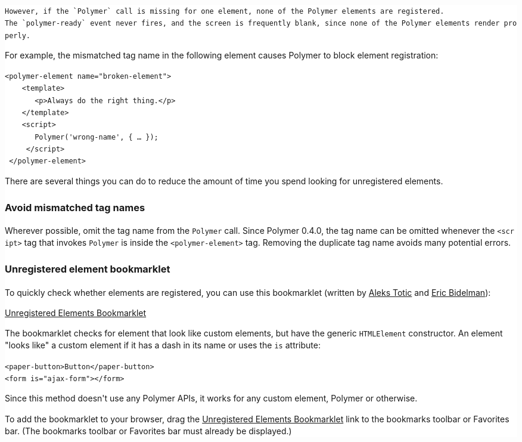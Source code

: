     However, if the `Polymer` call is missing for one element, none of the Polymer elements are registered.
    The `polymer-ready` event never fires, and the screen is frequently blank, since none of the Polymer elements render properly.

For example, the mismatched tag name in the following element causes Polymer to block element registration:

    <polymer-element name="broken-element">
        <template>
           <p>Always do the right thing.</p>
        </template>
        <script>
           Polymer('wrong-name', { … });
         </script>
     </polymer-element>

There are several things you can do to reduce the amount of time you spend looking for unregistered elements.

### Avoid mismatched tag names

Wherever possible, omit the tag name from the `Polymer` call. Since Polymer 0.4.0, the tag name can be omitted whenever the `<script>` tag that invokes `Polymer` is inside the `<polymer-element>` tag. Removing the duplicate tag name avoids many potential errors.

### Unregistered element bookmarklet

To quickly check whether elements are registered, you can use this bookmarklet (written by [Aleks Totic](https://twitter.com/atotic) and [Eric Bidelman](https://twitter.com/ebidel)):

<a class="bookmarklet" href="javascript:(function(){function isUnregisteredCustomElement(el){if(el.constructor==HTMLElement){console.error('Found unregistered custom element:',el);return true;}return false;}function isCustomEl(el){return el.localName.indexOf('-')!=-1||el.getAttribute('is');}var allCustomElements=document.querySelectorAll('html /deep/ *');allCustomElements=Array.prototype.slice.call(allCustomElements).filter(function(el){return isCustomEl(el);});var foundSome=false;for(var i=0,el;el=allCustomElements[i];++i){if(isUnregisteredCustomElement(el)){foundSome=true;}}if(foundSome){alert('Oops: found one or more unregistered custom elements in use! Check the console.');}else{alert('Good: All custom elements are registered :)');}})();"><core-icon icon="bookmark"></core-icon> Unregistered Elements Bookmarklet</a>

The bookmarklet checks for element that look like custom elements, but have the generic `HTMLElement` constructor. An element "looks like" a custom element if it has a dash in its name or uses the `is` attribute:

    <paper-button>Button</paper-button>
    <form is="ajax-form"></form>

Since this method doesn't use any Polymer APIs, it works for any custom element, Polymer or otherwise.

To add the bookmarklet to your browser, drag the <a class="bookmarklet" href="javascript:(function(){function isUnregisteredCustomElement(el){if(el.constructor==HTMLElement){console.error('Found unregistered custom element:',el);return true;}return false;}function isCustomEl(el){return el.localName.indexOf('-')!=-1||el.getAttribute('is');}var allCustomElements=document.querySelectorAll('html /deep/ *');allCustomElements=Array.prototype.slice.call(allCustomElements).filter(function(el){return isCustomEl(el);});var foundSome=false;for(var i=0,el;el=allCustomElements[i];++i){if(isUnregisteredCustomElement(el)){foundSome=true;}}if(foundSome){alert('Oops: found one or more unregistered custom elements in use! Check the console.');}else{alert('Good: All custom elements are registered :)');}})();"><core-icon icon="bookmark"></core-icon> Unregistered Elements Bookmarklet</a>
link to the bookmarks toolbar or Favorites bar. (The bookmarks toolbar or Favorites bar must already be displayed.)
